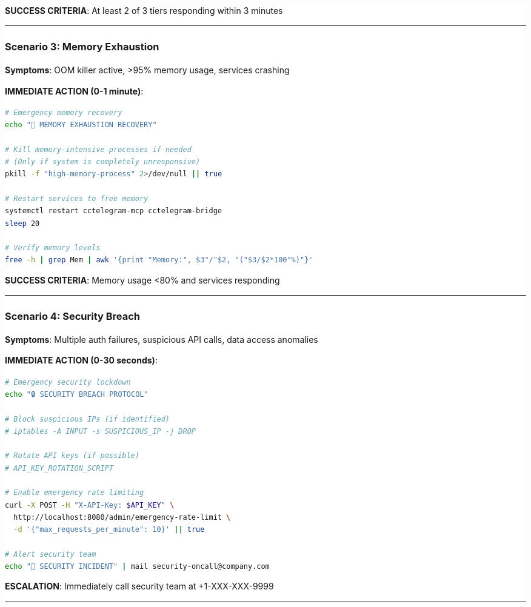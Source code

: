 **SUCCESS CRITERIA**: At least 2 of 3 tiers responding within 3 minutes

---

### Scenario 3: Memory Exhaustion
**Symptoms**: OOM killer active, >95% memory usage, services crashing

**IMMEDIATE ACTION (0-1 minute)**:
```bash
# Emergency memory recovery
echo "🧠 MEMORY EXHAUSTION RECOVERY"

# Kill memory-intensive processes if needed
# (Only if system is completely unresponsive)
pkill -f "high-memory-process" 2>/dev/null || true

# Restart services to free memory
systemctl restart cctelegram-mcp cctelegram-bridge
sleep 20

# Verify memory levels
free -h | grep Mem | awk '{print "Memory:", $3"/"$2, "("$3/$2*100"%)"}'
```

**SUCCESS CRITERIA**: Memory usage <80% and services responding

---

### Scenario 4: Security Breach
**Symptoms**: Multiple auth failures, suspicious API calls, data access anomalies

**IMMEDIATE ACTION (0-30 seconds)**:
```bash
# Emergency security lockdown
echo "🔒 SECURITY BREACH PROTOCOL"

# Block suspicious IPs (if identified)
# iptables -A INPUT -s SUSPICIOUS_IP -j DROP

# Rotate API keys (if possible)
# API_KEY_ROTATION_SCRIPT

# Enable emergency rate limiting
curl -X POST -H "X-API-Key: $API_KEY" \
  http://localhost:8080/admin/emergency-rate-limit \
  -d '{"max_requests_per_minute": 10}' || true

# Alert security team
echo "🚨 SECURITY INCIDENT" | mail security-oncall@company.com
```

**ESCALATION**: Immediately call security team at +1-XXX-XXX-9999

---
